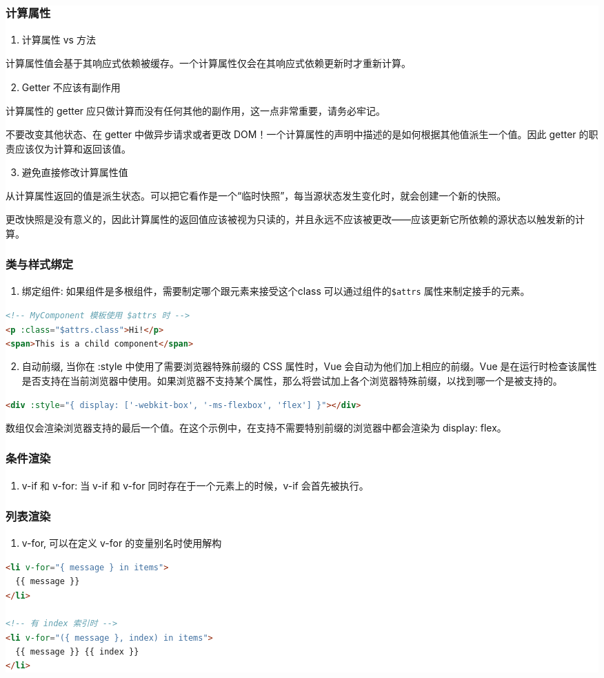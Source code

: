 

### 计算属性

1. 计算属性 vs 方法

计算属性值会基于其响应式依赖被缓存。一个计算属性仅会在其响应式依赖更新时才重新计算。


2. Getter 不应该有副作用 

计算属性的 getter 应只做计算而没有任何其他的副作用，这一点非常重要，请务必牢记。

不要改变其他状态、在 getter 中做异步请求或者更改 DOM！一个计算属性的声明中描述的是如何根据其他值派生一个值。因此 getter 的职责应该仅为计算和返回该值。

3. 避免直接修改计算属性值

从计算属性返回的值是派生状态。可以把它看作是一个“临时快照”，每当源状态发生变化时，就会创建一个新的快照。

更改快照是没有意义的，因此计算属性的返回值应该被视为只读的，并且永远不应该被更改——应该更新它所依赖的源状态以触发新的计算。



### 类与样式绑定

1. 绑定组件: 如果组件是多根组件，需要制定哪个跟元素来接受这个class 可以通过组件的`$attrs` 属性来制定接手的元素。

``` html
<!-- MyComponent 模板使用 $attrs 时 -->
<p :class="$attrs.class">Hi!</p>
<span>This is a child component</span>
```


2. 自动前缀, 当你在 :style 中使用了需要浏览器特殊前缀的 CSS 属性时，Vue 会自动为他们加上相应的前缀。Vue 是在运行时检查该属性是否支持在当前浏览器中使用。如果浏览器不支持某个属性，那么将尝试加上各个浏览器特殊前缀，以找到哪一个是被支持的。

``` html
<div :style="{ display: ['-webkit-box', '-ms-flexbox', 'flex'] }"></div>

``` 

数组仅会渲染浏览器支持的最后一个值。在这个示例中，在支持不需要特别前缀的浏览器中都会渲染为 display: flex。


### 条件渲染

1. v-if 和 v-for: 当 v-if 和 v-for 同时存在于一个元素上的时候，v-if 会首先被执行。


### 列表渲染
1. v-for, 可以在定义 v-for 的变量别名时使用解构

``` html
<li v-for="{ message } in items">
  {{ message }}
</li>

<!-- 有 index 索引时 -->
<li v-for="({ message }, index) in items">
  {{ message }} {{ index }}
</li>
```
